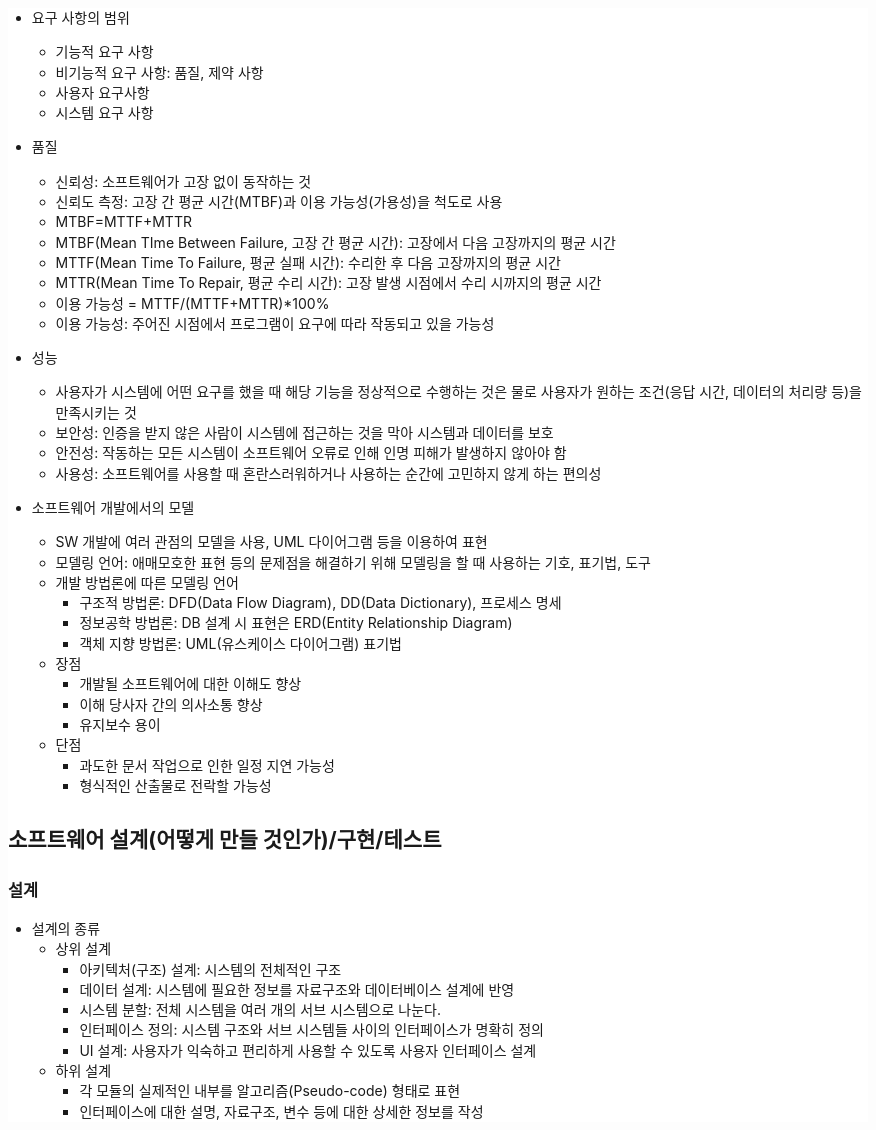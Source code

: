   - 요구 사항의 범위
    - 기능적 요구 사항
    - 비기능적 요구 사항: 품질, 제약 사항
    - 사용자 요구사항
    - 시스템 요구 사항
  - 품질
    - 신뢰성: 소프트웨어가 고장 없이 동작하는 것
    - 신뢰도 측정: 고장 간 평균 시간(MTBF)과 이용 가능성(가용성)을 척도로 사용
    - MTBF=MTTF+MTTR
    - MTBF(Mean TIme Between Failure, 고장 간 평균 시간): 고장에서 다음 고장까지의 평균 시간
    - MTTF(Mean Time To Failure, 평균 실패 시간): 수리한 후 다음 고장까지의 평균 시간
    - MTTR(Mean Time To Repair, 평균 수리 시간): 고장 발생 시점에서 수리 시까지의 평균 시간
    - 이용 가능성 = MTTF/(MTTF+MTTR)*100%
    - 이용 가능성: 주어진 시점에서 프로그램이 요구에 따라 작동되고 있을 가능성 
  - 성능
    - 사용자가 시스템에 어떤 요구를 했을 때 해당 기능을 정상적으로 수행하는 것은 물로 사용자가 원하는 조건(응답 시간, 데이터의 처리량 등)을 만족시키는 것
    - 보안성: 인증을 받지 않은 사람이 시스템에 접근하는 것을 막아 시스템과 데이터를 보호
    - 안전성: 작동하는 모든 시스템이 소프트웨어 오류로 인해 인명 피해가 발생하지 않아야 함
    - 사용성: 소프트웨어를 사용할 때 혼란스러워하거나 사용하는 순간에 고민하지 않게 하는 편의성



- 소프트웨어 개발에서의 모델
  - SW 개발에 여러 관점의 모델을 사용, UML 다이어그램 등을 이용하여 표현
  - 모델링 언어: 애매모호한 표현 등의 문제점을 해결하기 위해 모델링을 할 때 사용하는 기호, 표기법, 도구
  - 개발 방법론에 따른 모델링 언어
    - 구조적 방법론: DFD(Data Flow Diagram), DD(Data Dictionary), 프로세스 명세
    - 정보공학 방법론: DB 설계 시 표현은 ERD(Entity Relationship Diagram)
    - 객체 지향 방법론: UML(유스케이스 다이어그램) 표기법
  - 장점
    - 개발될 소프트웨어에 대한 이해도 향상
    - 이해 당사자 간의 의사소통 향상
    - 유지보수 용이
  - 단점
    - 과도한 문서 작업으로 인한 일정 지연 가능성
    - 형식적인 산출물로 전락할 가능성





## 소프트웨어 설계(어떻게 만들 것인가)/구현/테스트

### 설계

- 설계의 종류
  - 상위 설계
    - 아키텍처(구조) 설계: 시스템의 전체적인 구조
    - 데이터 설계: 시스템에 필요한 정보를 자료구조와 데이터베이스 설계에 반영
    - 시스템 분할: 전체 시스템을 여러 개의 서브 시스템으로 나눈다.
    - 인터페이스 정의: 시스템 구조와 서브 시스템들 사이의 인터페이스가 명확히 정의
    - UI 설계: 사용자가 익숙하고 편리하게 사용할 수 있도록 사용자 인터페이스 설계
  - 하위 설계
    - 각 모듈의 실제적인 내부를 알고리즘(Pseudo-code) 형태로 표현
    - 인터페이스에 대한 설명, 자료구조, 변수 등에 대한 상세한 정보를 작성
